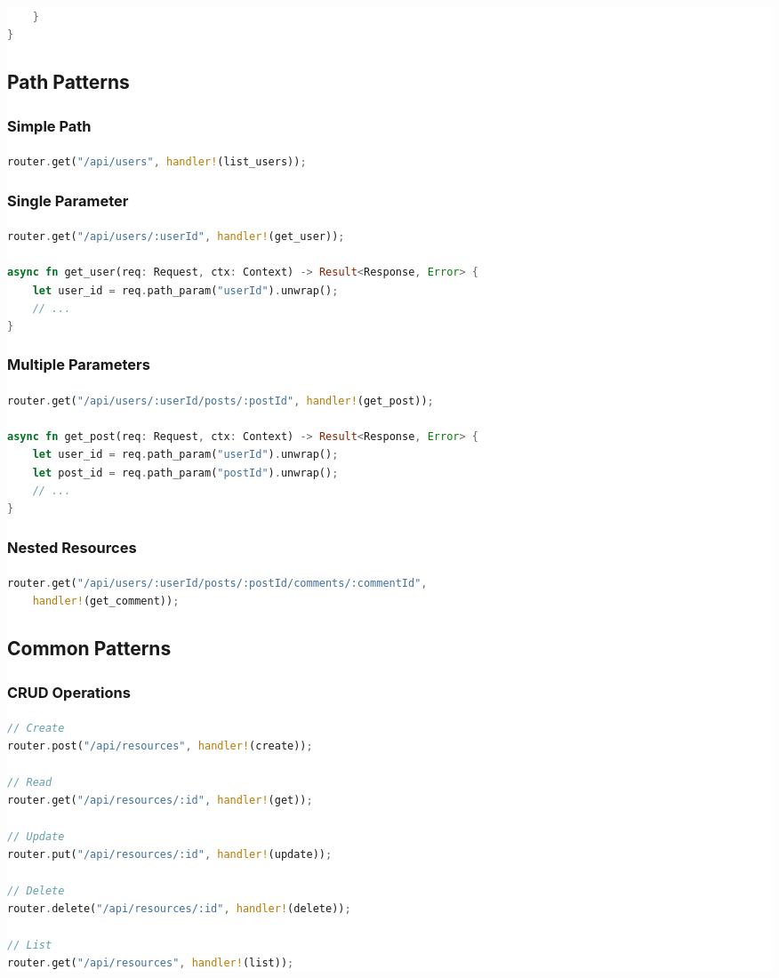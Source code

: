 ```rust
    }
}
```

## Path Patterns

### Simple Path

```rust
router.get("/api/users", handler!(list_users));
```

### Single Parameter

```rust
router.get("/api/users/:userId", handler!(get_user));

async fn get_user(req: Request, ctx: Context) -> Result<Response, Error> {
    let user_id = req.path_param("userId").unwrap();
    // ...
}
```

### Multiple Parameters

```rust
router.get("/api/users/:userId/posts/:postId", handler!(get_post));

async fn get_post(req: Request, ctx: Context) -> Result<Response, Error> {
    let user_id = req.path_param("userId").unwrap();
    let post_id = req.path_param("postId").unwrap();
    // ...
}
```

### Nested Resources

```rust
router.get("/api/users/:userId/posts/:postId/comments/:commentId",
    handler!(get_comment));
```

## Common Patterns

### CRUD Operations

```rust
// Create
router.post("/api/resources", handler!(create));

// Read
router.get("/api/resources/:id", handler!(get));

// Update
router.put("/api/resources/:id", handler!(update));

// Delete
router.delete("/api/resources/:id", handler!(delete));

// List
router.get("/api/resources", handler!(list));
```

